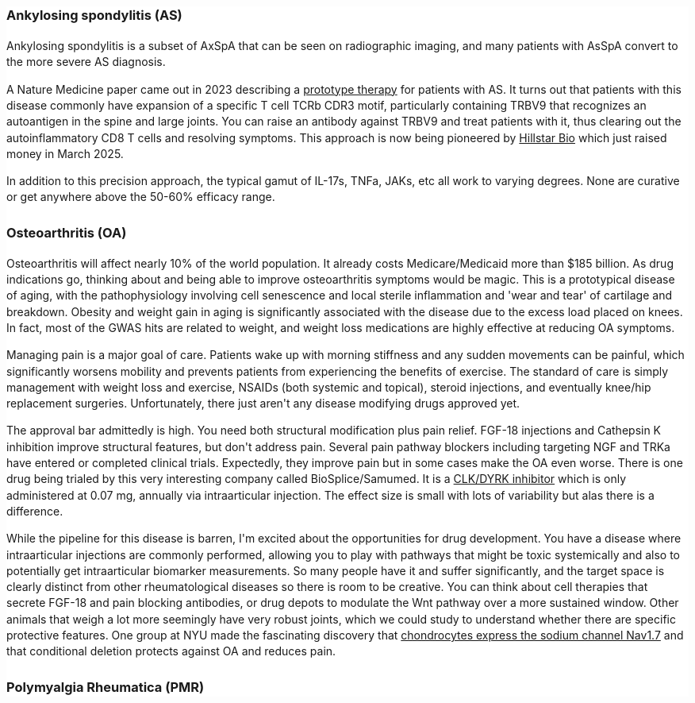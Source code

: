 ### Ankylosing spondylitis (AS)

Ankylosing spondylitis is a subset of AxSpA that can be seen on radiographic imaging, and many patients with AsSpA convert to the more severe AS diagnosis.

A Nature Medicine paper came out in 2023 describing a [prototype therapy](https://www.nature.com/articles/s41591-023-02613-z) for patients with AS. It turns out that patients with this disease commonly have expansion of a specific T cell TCRb CDR3 motif, particularly containing TRBV9 that recognizes an autoantigen in the spine and large joints. You can raise an antibody against TRBV9 and treat patients with it, thus clearing out the autoinflammatory CD8 T cells and resolving symptoms. This approach is now being pioneered by [Hillstar Bio](https://endpts.com/hillstar-bio-raises-67m-for-immunology-drugs/) which just raised money in March 2025. 

In addition to this precision approach, the typical gamut of IL-17s, TNFa, JAKs, etc all work to varying degrees. None are curative or get anywhere above the 50-60% efficacy range.

### Osteoarthritis (OA)

Osteoarthritis will affect nearly 10% of the world population. It already costs Medicare/Medicaid more than \$185 billion. As drug indications go, thinking about and being able to improve osteoarthritis symptoms would be magic. This is a prototypical disease of aging, with the pathophysiology involving cell senescence and local sterile inflammation and 'wear and tear' of cartilage and breakdown. Obesity and weight gain in aging is significantly associated with the disease due to the excess load placed on knees. In fact, most of the GWAS hits are related to weight, and weight loss medications are highly effective at reducing OA symptoms. 

Managing pain is a major goal of care. Patients wake up with morning stiffness and any sudden movements can be painful, which significantly worsens mobility and prevents patients from experiencing the benefits of exercise. The standard of care is simply management with weight loss and exercise, NSAIDs (both systemic and topical), steroid injections, and eventually knee/hip replacement surgeries. Unfortunately, there just aren't any disease modifying drugs approved yet.

The approval bar admittedly is high. You need both structural modification plus pain relief. FGF-18 injections and Cathepsin K inhibition improve structural features, but don't address pain. Several pain pathway blockers including targeting NGF and TRKa have entered or completed clinical trials. Expectedly, they improve pain but in some cases make the OA even worse. There is one drug being trialed by this very interesting company called BioSplice/Samumed. It is a [CLK/DYRK inhibitor](https://ard.bmj.com/content/83/Suppl_1/194.2?utm_source=chatgpt.com) which is only administered at 0.07 mg, annually via intraarticular injection. The effect size is small with lots of variability but alas there is a difference.

While the pipeline for this disease is barren, I'm excited about the opportunities for drug development. You have a disease where intraarticular injections are commonly performed, allowing you to play with pathways that might be toxic systemically and also to potentially get intraarticular biomarker measurements. So many people have it and suffer significantly, and the target space is clearly distinct from other rheumatological diseases so there is room to be creative. You can think about cell therapies that secrete FGF-18 and pain blocking antibodies, or drug depots to modulate the Wnt pathway over a more sustained window. Other animals that weigh a lot more seemingly have very robust joints, which we could study to understand whether there are specific protective features. One group at NYU made the fascinating discovery that [chondrocytes express the sodium channel Nav1.7](https://www.nature.com/articles/s41586-023-06888-7#Sec4) and that conditional deletion protects against OA and reduces pain.

### Polymyalgia Rheumatica (PMR)
